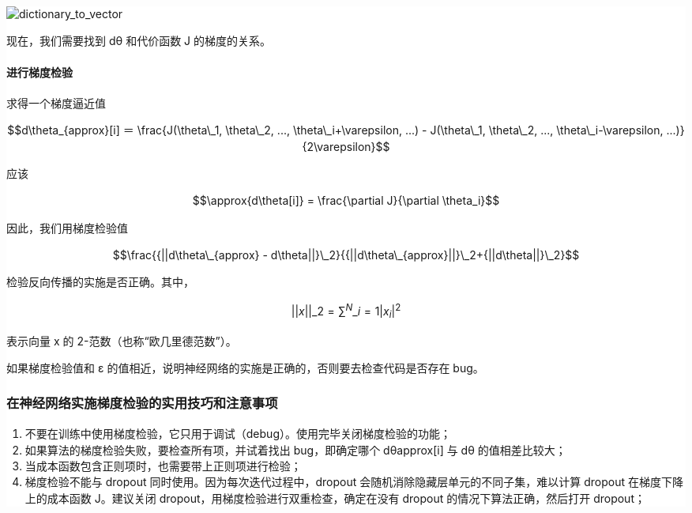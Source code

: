 ![dictionary_to_vector](https://raw.githubusercontent.com/jxnu-liguobin/Andrew-Ng-Deep-Learning-notes/master/docs/Improving_Deep_Neural_Networks/dictionary_to_vector.png)

现在，我们需要找到 dθ 和代价函数 J 的梯度的关系。

#### 进行梯度检验

求得一个梯度逼近值

$$d\theta_{approx}[i] ＝ \frac{J(\theta\_1, \theta\_2, ..., \theta\_i+\varepsilon, ...) - J(\theta\_1, \theta\_2, ..., \theta\_i-\varepsilon, ...)}{2\varepsilon}$$

应该

$$\approx{d\theta[i]} = \frac{\partial J}{\partial \theta_i}$$

因此，我们用梯度检验值

$$\frac{{||d\theta\_{approx} - d\theta||}\_2}{{||d\theta\_{approx}||}\_2+{||d\theta||}\_2}$$

检验反向传播的实施是否正确。其中，

$${||x||}\_2 = \sum^N\_{i=1}{|x_i|}^2$$

表示向量 x 的 2-范数（也称“欧几里德范数”）。

如果梯度检验值和 ε 的值相近，说明神经网络的实施是正确的，否则要去检查代码是否存在 bug。

### 在神经网络实施梯度检验的实用技巧和注意事项

1. 不要在训练中使用梯度检验，它只用于调试（debug）。使用完毕关闭梯度检验的功能；
2. 如果算法的梯度检验失败，要检查所有项，并试着找出 bug，即确定哪个 dθapprox[i] 与 dθ 的值相差比较大；
3. 当成本函数包含正则项时，也需要带上正则项进行检验；
4. 梯度检验不能与 dropout 同时使用。因为每次迭代过程中，dropout 会随机消除隐藏层单元的不同子集，难以计算 dropout 在梯度下降上的成本函数 J。建议关闭 dropout，用梯度检验进行双重检查，确定在没有 dropout 的情况下算法正确，然后打开 dropout；

